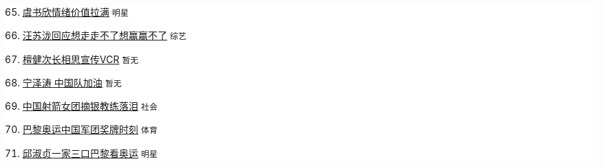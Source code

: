 65. [虞书欣情绪价值拉满](https://m.weibo.cn/search?containerid=100103type%3D1%26t%3D10%26q%3D%E8%99%9E%E4%B9%A6%E6%AC%A3%E6%83%85%E7%BB%AA%E4%BB%B7%E5%80%BC%E6%8B%89%E6%BB%A1&stream_entry_id=31&isnewpage=1&extparam=seat%3D1%26stream_entry_id%3D31%26flag%3D1%26realpos%3D26%26pos%3D27%26lcate%3D5001%26c_type%3D31%26filter_type%3Drealtimehot%26cate%3D5001%26dgr%3D0%26q%3D%25E8%2599%259E%25E4%25B9%25A6%25E6%25AC%25A3%25E6%2583%2585%25E7%25BB%25AA%25E4%25BB%25B7%25E5%2580%25BC%25E6%258B%2589%25E6%25BB%25A1%26band_rank%3D26%26display_time%3D1722230771%26pre_seqid%3D1722230771864016063168) `明星` 

66. [汪苏泷回应想走走不了想赢赢不了](https://m.weibo.cn/search?containerid=100103type%3D1%26t%3D10%26q%3D%23%E6%B1%AA%E8%8B%8F%E6%B3%B7%E5%9B%9E%E5%BA%94%E6%83%B3%E8%B5%B0%E8%B5%B0%E4%B8%8D%E4%BA%86%E6%83%B3%E8%B5%A2%E8%B5%A2%E4%B8%8D%E4%BA%86%23&stream_entry_id=31&isnewpage=1&extparam=seat%3D1%26stream_entry_id%3D31%26flag%3D1%26realpos%3D27%26pos%3D28%26lcate%3D5001%26c_type%3D31%26filter_type%3Drealtimehot%26cate%3D5001%26dgr%3D0%26q%3D%2523%25E6%25B1%25AA%25E8%258B%258F%25E6%25B3%25B7%25E5%259B%259E%25E5%25BA%2594%25E6%2583%25B3%25E8%25B5%25B0%25E8%25B5%25B0%25E4%25B8%258D%25E4%25BA%2586%25E6%2583%25B3%25E8%25B5%25A2%25E8%25B5%25A2%25E4%25B8%258D%25E4%25BA%2586%2523%26band_rank%3D27%26display_time%3D1722230771%26pre_seqid%3D1722230771864016063168) `综艺` 

67. [檀健次长相思宣传VCR](https://m.weibo.cn/search?containerid=100103type%3D1%26t%3D10%26q%3D%E6%AA%80%E5%81%A5%E6%AC%A1%E9%95%BF%E7%9B%B8%E6%80%9D%E5%AE%A3%E4%BC%A0VCR&stream_entry_id=31&isnewpage=1&extparam=seat%3D1%26stream_entry_id%3D31%26flag%3D1%26realpos%3D30%26pos%3D31%26lcate%3D5001%26c_type%3D31%26filter_type%3Drealtimehot%26cate%3D5001%26dgr%3D0%26q%3D%25E6%25AA%2580%25E5%2581%25A5%25E6%25AC%25A1%25E9%2595%25BF%25E7%259B%25B8%25E6%2580%259D%25E5%25AE%25A3%25E4%25BC%25A0VCR%26band_rank%3D30%26display_time%3D1722230771%26pre_seqid%3D1722230771864016063168) `暂无` 

68. [宁泽涛 中国队加油](https://m.weibo.cn/search?containerid=100103type%3D1%26t%3D10%26q%3D%E5%AE%81%E6%B3%BD%E6%B6%9B+%E4%B8%AD%E5%9B%BD%E9%98%9F%E5%8A%A0%E6%B2%B9&stream_entry_id=31&isnewpage=1&extparam=seat%3D1%26stream_entry_id%3D31%26flag%3D1%26realpos%3D32%26pos%3D33%26lcate%3D5001%26c_type%3D31%26filter_type%3Drealtimehot%26cate%3D5001%26dgr%3D0%26q%3D%25E5%25AE%2581%25E6%25B3%25BD%25E6%25B6%259B%2520%25E4%25B8%25AD%25E5%259B%25BD%25E9%2598%259F%25E5%258A%25A0%25E6%25B2%25B9%26band_rank%3D32%26display_time%3D1722230771%26pre_seqid%3D1722230771864016063168) `暂无` 

69. [中国射箭女团摘银教练落泪](https://m.weibo.cn/search?containerid=100103type%3D1%26t%3D10%26q%3D%23%E4%B8%AD%E5%9B%BD%E5%B0%84%E7%AE%AD%E5%A5%B3%E5%9B%A2%E6%91%98%E9%93%B6%E6%95%99%E7%BB%83%E8%90%BD%E6%B3%AA%23&stream_entry_id=31&isnewpage=1&extparam=seat%3D1%26stream_entry_id%3D31%26flag%3D0%26realpos%3D33%26pos%3D34%26lcate%3D5001%26c_type%3D31%26filter_type%3Drealtimehot%26cate%3D5001%26dgr%3D0%26q%3D%2523%25E4%25B8%25AD%25E5%259B%25BD%25E5%25B0%2584%25E7%25AE%25AD%25E5%25A5%25B3%25E5%259B%25A2%25E6%2591%2598%25E9%2593%25B6%25E6%2595%2599%25E7%25BB%2583%25E8%2590%25BD%25E6%25B3%25AA%2523%26band_rank%3D33%26display_time%3D1722230771%26pre_seqid%3D1722230771864016063168) `社会` 

70. [巴黎奥运中国军团奖牌时刻](https://m.weibo.cn/search?containerid=100103type%3D1%26t%3D10%26q%3D%23%E5%B7%B4%E9%BB%8E%E5%A5%A5%E8%BF%90%E4%B8%AD%E5%9B%BD%E5%86%9B%E5%9B%A2%E5%A5%96%E7%89%8C%E6%97%B6%E5%88%BB%23&stream_entry_id=31&isnewpage=1&extparam=seat%3D1%26stream_entry_id%3D31%26flag%3D32768%26realpos%3D35%26pos%3D36%26lcate%3D5001%26c_type%3D31%26filter_type%3Drealtimehot%26cate%3D5001%26dgr%3D0%26q%3D%2523%25E5%25B7%25B4%25E9%25BB%258E%25E5%25A5%25A5%25E8%25BF%2590%25E4%25B8%25AD%25E5%259B%25BD%25E5%2586%259B%25E5%259B%25A2%25E5%25A5%2596%25E7%2589%258C%25E6%2597%25B6%25E5%2588%25BB%2523%26band_rank%3D35%26display_time%3D1722230771%26pre_seqid%3D1722230771864016063168) `体育` 

71. [邱淑贞一家三口巴黎看奥运](https://m.weibo.cn/search?containerid=100103type%3D1%26t%3D10%26q%3D%23%E9%82%B1%E6%B7%91%E8%B4%9E%E4%B8%80%E5%AE%B6%E4%B8%89%E5%8F%A3%E5%B7%B4%E9%BB%8E%E7%9C%8B%E5%A5%A5%E8%BF%90%23&stream_entry_id=31&isnewpage=1&extparam=seat%3D1%26stream_entry_id%3D31%26flag%3D0%26realpos%3D39%26pos%3D40%26lcate%3D5001%26c_type%3D31%26filter_type%3Drealtimehot%26cate%3D5001%26dgr%3D0%26q%3D%2523%25E9%2582%25B1%25E6%25B7%2591%25E8%25B4%259E%25E4%25B8%2580%25E5%25AE%25B6%25E4%25B8%2589%25E5%258F%25A3%25E5%25B7%25B4%25E9%25BB%258E%25E7%259C%258B%25E5%25A5%25A5%25E8%25BF%2590%2523%26band_rank%3D39%26display_time%3D1722230771%26pre_seqid%3D1722230771864016063168) `明星` 
